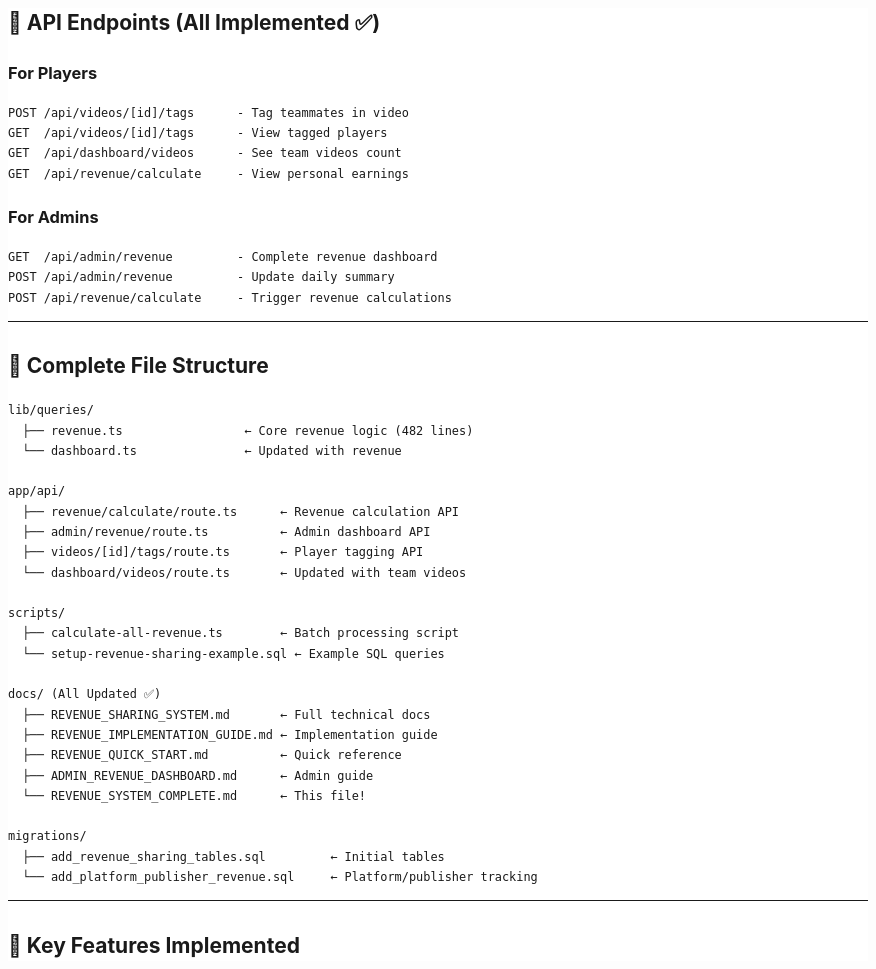 
## 🚀 API Endpoints (All Implemented ✅)

### For Players
```
POST /api/videos/[id]/tags      - Tag teammates in video
GET  /api/videos/[id]/tags      - View tagged players
GET  /api/dashboard/videos      - See team videos count
GET  /api/revenue/calculate     - View personal earnings
```

### For Admins
```
GET  /api/admin/revenue         - Complete revenue dashboard
POST /api/admin/revenue         - Update daily summary
POST /api/revenue/calculate     - Trigger revenue calculations
```

---

## 📂 Complete File Structure

```
lib/queries/
  ├── revenue.ts                 ← Core revenue logic (482 lines)
  └── dashboard.ts               ← Updated with revenue

app/api/
  ├── revenue/calculate/route.ts      ← Revenue calculation API
  ├── admin/revenue/route.ts          ← Admin dashboard API
  ├── videos/[id]/tags/route.ts       ← Player tagging API
  └── dashboard/videos/route.ts       ← Updated with team videos

scripts/
  ├── calculate-all-revenue.ts        ← Batch processing script
  └── setup-revenue-sharing-example.sql ← Example SQL queries

docs/ (All Updated ✅)
  ├── REVENUE_SHARING_SYSTEM.md       ← Full technical docs
  ├── REVENUE_IMPLEMENTATION_GUIDE.md ← Implementation guide
  ├── REVENUE_QUICK_START.md          ← Quick reference
  ├── ADMIN_REVENUE_DASHBOARD.md      ← Admin guide
  └── REVENUE_SYSTEM_COMPLETE.md      ← This file!

migrations/
  ├── add_revenue_sharing_tables.sql         ← Initial tables
  └── add_platform_publisher_revenue.sql     ← Platform/publisher tracking
```

---

## 🎯 Key Features Implemented

